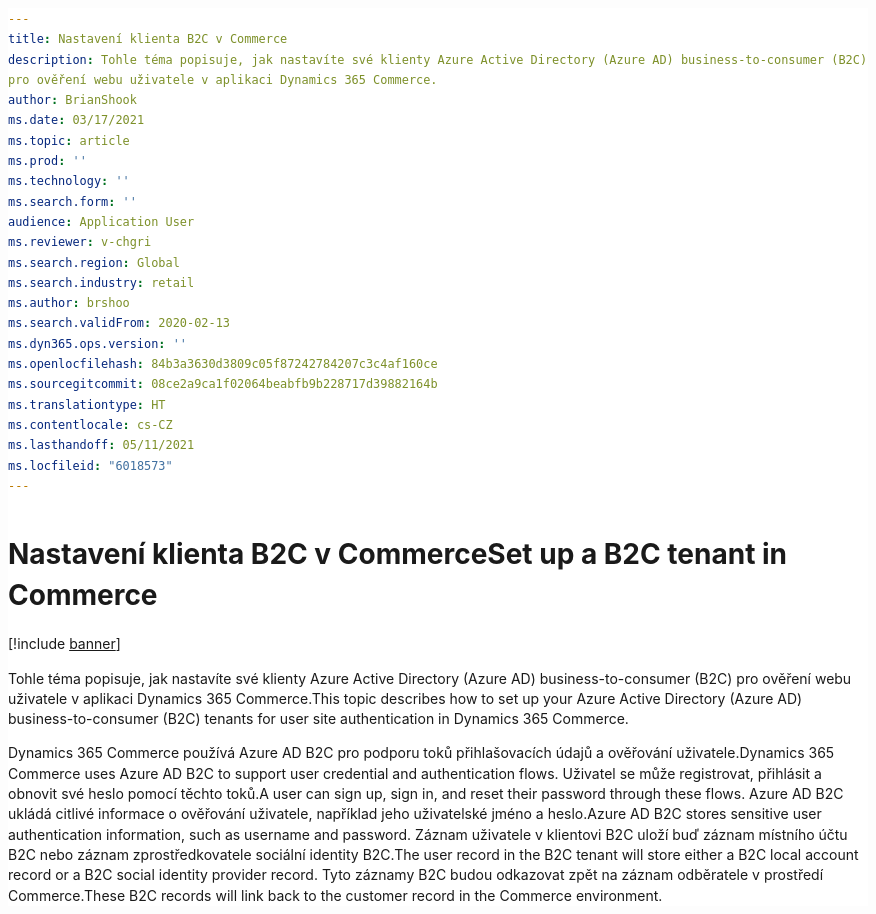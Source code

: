 ```yaml
---
title: Nastavení klienta B2C v Commerce
description: Tohle téma popisuje, jak nastavíte své klienty Azure Active Directory (Azure AD) business-to-consumer (B2C) pro ověření webu uživatele v aplikaci Dynamics 365 Commerce.
author: BrianShook
ms.date: 03/17/2021
ms.topic: article
ms.prod: ''
ms.technology: ''
ms.search.form: ''
audience: Application User
ms.reviewer: v-chgri
ms.search.region: Global
ms.search.industry: retail
ms.author: brshoo
ms.search.validFrom: 2020-02-13
ms.dyn365.ops.version: ''
ms.openlocfilehash: 84b3a3630d3809c05f87242784207c3c4af160ce
ms.sourcegitcommit: 08ce2a9ca1f02064beabfb9b228717d39882164b
ms.translationtype: HT
ms.contentlocale: cs-CZ
ms.lasthandoff: 05/11/2021
ms.locfileid: "6018573"
---
```

# <a name="set-up-a-b2c-tenant-in-commerce"></a><span data-ttu-id="fa3bd-103">Nastavení klienta B2C v Commerce</span><span class="sxs-lookup"><span data-stu-id="fa3bd-103">Set up a B2C tenant in Commerce</span></span>

[!include [banner](includes/banner.md)]

<span data-ttu-id="fa3bd-104">Tohle téma popisuje, jak nastavíte své klienty Azure Active Directory (Azure AD) business-to-consumer (B2C) pro ověření webu uživatele v aplikaci Dynamics 365 Commerce.</span><span class="sxs-lookup"><span data-stu-id="fa3bd-104">This topic describes how to set up your Azure Active Directory (Azure AD) business-to-consumer (B2C) tenants for user site authentication in Dynamics 365 Commerce.</span></span>

<span data-ttu-id="fa3bd-105">Dynamics 365 Commerce používá Azure AD B2C pro podporu toků přihlašovacích údajů a ověřování uživatele.</span><span class="sxs-lookup"><span data-stu-id="fa3bd-105">Dynamics 365 Commerce uses Azure AD B2C to support user credential and authentication flows.</span></span> <span data-ttu-id="fa3bd-106">Uživatel se může registrovat, přihlásit a obnovit své heslo pomocí těchto toků.</span><span class="sxs-lookup"><span data-stu-id="fa3bd-106">A user can sign up, sign in, and reset their password through these flows.</span></span> <span data-ttu-id="fa3bd-107">Azure AD B2C ukládá citlivé informace o ověřování uživatele, například jeho uživatelské jméno a heslo.</span><span class="sxs-lookup"><span data-stu-id="fa3bd-107">Azure AD B2C stores sensitive user authentication information, such as username and password.</span></span> <span data-ttu-id="fa3bd-108">Záznam uživatele v klientovi B2C uloží buď záznam místního účtu B2C nebo záznam zprostředkovatele sociální identity B2C.</span><span class="sxs-lookup"><span data-stu-id="fa3bd-108">The user record in the B2C tenant will store either a B2C local account record or a B2C social identity provider record.</span></span> <span data-ttu-id="fa3bd-109">Tyto záznamy B2C budou odkazovat zpět na záznam odběratele v prostředí Commerce.</span><span class="sxs-lookup"><span data-stu-id="fa3bd-109">These B2C records will link back to the customer record in the Commerce environment.</span></span>
